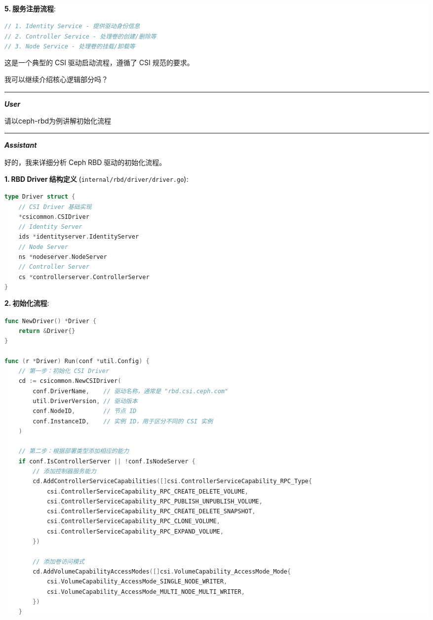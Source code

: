 **5. 服务注册流程**:
```go
// 1. Identity Service - 提供驱动身份信息
// 2. Controller Service - 处理卷的创建/删除等
// 3. Node Service - 处理卷的挂载/卸载等
```

这是一个典型的 CSI 驱动启动流程，遵循了 CSI 规范的要求。

我可以继续介绍核心逻辑部分吗？

---

_**User**_

请以ceph-rbd为例讲解初始化流程

---

_**Assistant**_

好的，我来详细分析 Ceph RBD 驱动的初始化流程。

**1. RBD Driver 结构定义** (`internal/rbd/driver/driver.go`):
```go
type Driver struct {
    // CSI Driver 基础实现
    *csicommon.CSIDriver
    // Identity Server
    ids *identityserver.IdentityServer
    // Node Server
    ns *nodeserver.NodeServer
    // Controller Server 
    cs *controllerserver.ControllerServer
}
```

**2. 初始化流程**:
```go
func NewDriver() *Driver {
    return &Driver{}
}

func (r *Driver) Run(conf *util.Config) {
    // 第一步：初始化 CSI Driver
    cd := csicommon.NewCSIDriver(
        conf.DriverName,    // 驱动名称，通常是 "rbd.csi.ceph.com"
        util.DriverVersion, // 驱动版本
        conf.NodeID,        // 节点 ID
        conf.InstanceID,    // 实例 ID，用于区分不同的 CSI 实例
    )

    // 第二步：根据部署类型添加相应的能力
    if conf.IsControllerServer || !conf.IsNodeServer {
        // 添加控制器服务能力
        cd.AddControllerServiceCapabilities([]csi.ControllerServiceCapability_RPC_Type{
            csi.ControllerServiceCapability_RPC_CREATE_DELETE_VOLUME,
            csi.ControllerServiceCapability_RPC_PUBLISH_UNPUBLISH_VOLUME,
            csi.ControllerServiceCapability_RPC_CREATE_DELETE_SNAPSHOT,
            csi.ControllerServiceCapability_RPC_CLONE_VOLUME,
            csi.ControllerServiceCapability_RPC_EXPAND_VOLUME,
        })

        // 添加卷访问模式
        cd.AddVolumeCapabilityAccessModes([]csi.VolumeCapability_AccessMode_Mode{
            csi.VolumeCapability_AccessMode_SINGLE_NODE_WRITER,
            csi.VolumeCapability_AccessMode_MULTI_NODE_MULTI_WRITER,
        })
    }
```